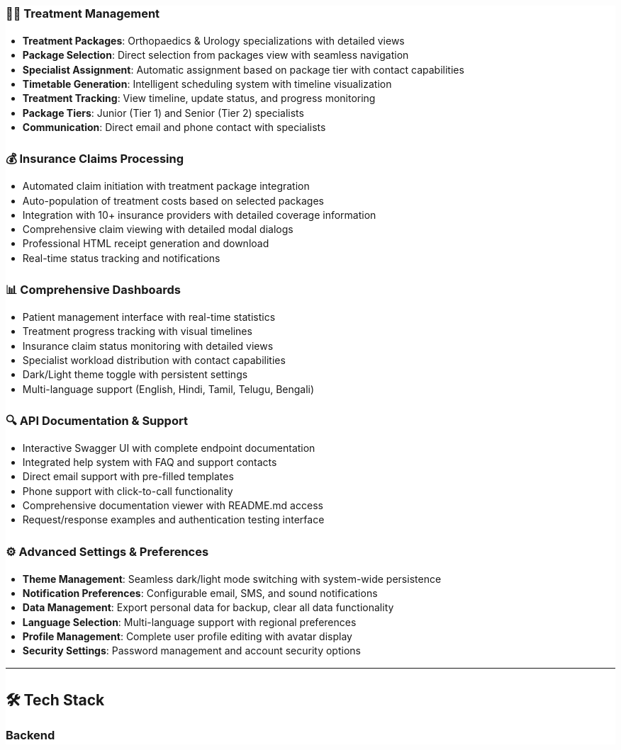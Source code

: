 ### 👨‍⚕️ **Treatment Management**

- **Treatment Packages**: Orthopaedics & Urology specializations with detailed views
- **Package Selection**: Direct selection from packages view with seamless navigation
- **Specialist Assignment**: Automatic assignment based on package tier with contact capabilities
- **Timetable Generation**: Intelligent scheduling system with timeline visualization
- **Treatment Tracking**: View timeline, update status, and progress monitoring
- **Package Tiers**: Junior (Tier 1) and Senior (Tier 2) specialists
- **Communication**: Direct email and phone contact with specialists

### 💰 **Insurance Claims Processing**

- Automated claim initiation with treatment package integration
- Auto-population of treatment costs based on selected packages
- Integration with 10+ insurance providers with detailed coverage information
- Comprehensive claim viewing with detailed modal dialogs
- Professional HTML receipt generation and download
- Real-time status tracking and notifications

### 📊 **Comprehensive Dashboards**

- Patient management interface with real-time statistics
- Treatment progress tracking with visual timelines
- Insurance claim status monitoring with detailed views
- Specialist workload distribution with contact capabilities
- Dark/Light theme toggle with persistent settings
- Multi-language support (English, Hindi, Tamil, Telugu, Bengali)

### 🔍 **API Documentation & Support**

- Interactive Swagger UI with complete endpoint documentation
- Integrated help system with FAQ and support contacts
- Direct email support with pre-filled templates
- Phone support with click-to-call functionality
- Comprehensive documentation viewer with README.md access
- Request/response examples and authentication testing interface

### ⚙️ **Advanced Settings & Preferences**

- **Theme Management**: Seamless dark/light mode switching with system-wide persistence
- **Notification Preferences**: Configurable email, SMS, and sound notifications
- **Data Management**: Export personal data for backup, clear all data functionality
- **Language Selection**: Multi-language support with regional preferences
- **Profile Management**: Complete user profile editing with avatar display
- **Security Settings**: Password management and account security options

---

## 🛠️ **Tech Stack**

### **Backend**
